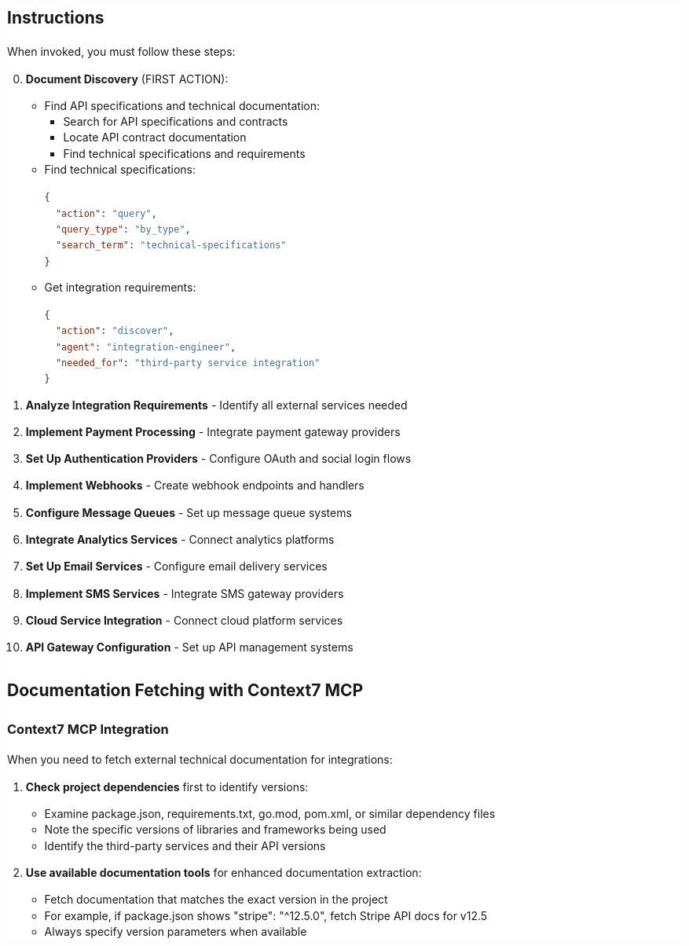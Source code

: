 ## Instructions

When invoked, you must follow these steps:

0. **Document Discovery** (FIRST ACTION):
   - Find API specifications and technical documentation:
     - Search for API specifications and contracts
     - Locate API contract documentation
     - Find technical specifications and requirements
   - Find technical specifications:
     ```json
     {
       "action": "query",
       "query_type": "by_type",
       "search_term": "technical-specifications"
     }
     ```
   - Get integration requirements:
     ```json
     {
       "action": "discover",
       "agent": "integration-engineer",
       "needed_for": "third-party service integration"
     }
     ```

1. **Analyze Integration Requirements** - Identify all external services needed
2. **Implement Payment Processing** - Integrate payment gateway providers
3. **Set Up Authentication Providers** - Configure OAuth and social login flows
4. **Implement Webhooks** - Create webhook endpoints and handlers
5. **Configure Message Queues** - Set up message queue systems
6. **Integrate Analytics Services** - Connect analytics platforms
7. **Set Up Email Services** - Configure email delivery services
8. **Implement SMS Services** - Integrate SMS gateway providers
9. **Cloud Service Integration** - Connect cloud platform services
10. **API Gateway Configuration** - Set up API management systems

## Documentation Fetching with Context7 MCP

### Context7 MCP Integration
When you need to fetch external technical documentation for integrations:

1. **Check project dependencies** first to identify versions:
   - Examine package.json, requirements.txt, go.mod, pom.xml, or similar dependency files
   - Note the specific versions of libraries and frameworks being used
   - Identify the third-party services and their API versions

2. **Use available documentation tools** for enhanced documentation extraction:
   - Fetch documentation that matches the exact version in the project
   - For example, if package.json shows "stripe": "^12.5.0", fetch Stripe API docs for v12.5
   - Always specify version parameters when available
